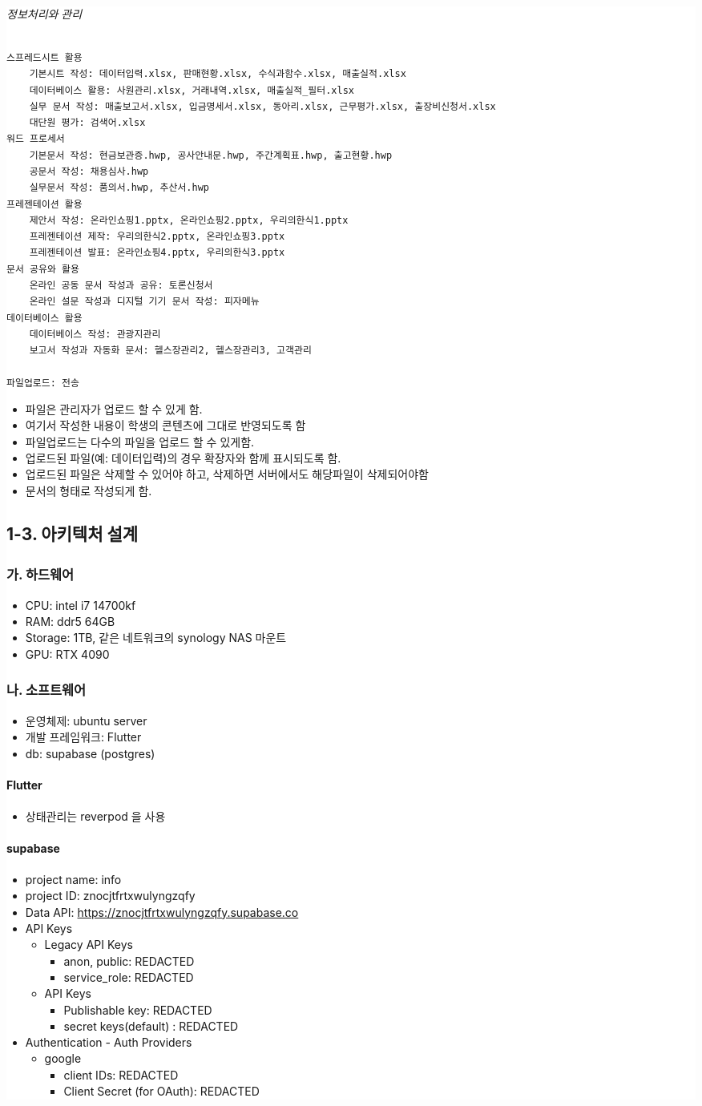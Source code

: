 ###### 정보처리와 관리
```
스프레드시트 활용
	기본시트 작성: 데이터입력.xlsx, 판매현황.xlsx, 수식과함수.xlsx, 매출실적.xlsx
	데이터베이스 활용: 사원관리.xlsx, 거래내역.xlsx, 매출실적_필터.xlsx
	실무 문서 작성: 매출보고서.xlsx, 입금명세서.xlsx, 동아리.xlsx, 근무평가.xlsx, 출장비신청서.xlsx
	대단원 평가: 검색어.xlsx
워드 프로세서
    기본문서 작성: 현금보관증.hwp, 공사안내문.hwp, 주간계획표.hwp, 출고현황.hwp
    공문서 작성: 채용심사.hwp
    실무문서 작성: 품의서.hwp, 추산서.hwp
프레젠테이션 활용
	제안서 작성: 온라인쇼핑1.pptx, 온라인쇼핑2.pptx, 우리의한식1.pptx
	프레젠테이션 제작: 우리의한식2.pptx, 온라인쇼핑3.pptx
	프레젠테이션 발표: 온라인쇼핑4.pptx, 우리의한식3.pptx
문서 공유와 활용
	온라인 공동 문서 작성과 공유: 토론신청서
	온라인 설문 작성과 디지털 기기 문서 작성: 피자메뉴
데이터베이스 활용
	데이터베이스 작성: 관광지관리
	보고서 작성과 자동화 문서: 헬스장관리2, 헬스장관리3, 고객관리
	
파일업로드: 전송
```
- 파일은 관리자가 업로드 할 수 있게 함.
- 여기서 작성한 내용이 학생의 콘텐츠에 그대로 반영되도록 함
- 파일업로드는 다수의 파일을 업로드 할 수 있게함.
- 업로드된 파일(예: 데이터입력)의 경우 확장자와 함께 표시되도록 함.
- 업로드된 파일은 삭제할 수 있어야 하고, 삭제하면 서버에서도 해당파일이 삭제되어야함
- 문서의 형태로 작성되게 함.

## 1-3. 아키텍처 설계
### 가. 하드웨어
- CPU: intel i7 14700kf
- RAM: ddr5 64GB
- Storage: 1TB, 같은 네트워크의 synology NAS 마운트
- GPU: RTX 4090

### 나. 소프트웨어
- 운영체제: ubuntu server
- 개발 프레임워크: Flutter
- db: supabase (postgres) 

#### Flutter
- 상태관리는 reverpod 을 사용

#### supabase
- project name: info
- project ID:  znocjtfrtxwulyngzqfy
- Data API: https://znocjtfrtxwulyngzqfy.supabase.co
- API Keys
	- Legacy API Keys
		- anon, public: REDACTED
		- service_role: REDACTED
	- API Keys
		- Publishable key: REDACTED
		- secret keys(default) : REDACTED
- Authentication - Auth Providers
	- google
		- client IDs: REDACTED
		- Client Secret (for OAuth): REDACTED
